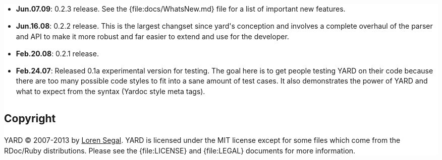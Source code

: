 - **Jun.07.09**: 0.2.3 release. See the {file:docs/WhatsNew.md} file for a
  list of important new features.

- **Jun.16.08**: 0.2.2 release. This is the largest changset since yard's
  conception and involves a complete overhaul of the parser and API to make it
  more robust and far easier to extend and use for the developer.

- **Feb.20.08**: 0.2.1 release.

- **Feb.24.07**: Released 0.1a experimental version for testing. The goal here is
  to get people testing YARD on their code because there are too many possible
  code styles to fit into a sane amount of test cases. It also demonstrates the
  power of YARD and what to expect from the syntax (Yardoc style meta tags).


## Copyright

YARD &copy; 2007-2013 by [Loren Segal](mailto:lsegal@soen.ca). YARD is
licensed under the MIT license except for some files which come from the
RDoc/Ruby distributions. Please see the {file:LICENSE} and {file:LEGAL}
documents for more information.
